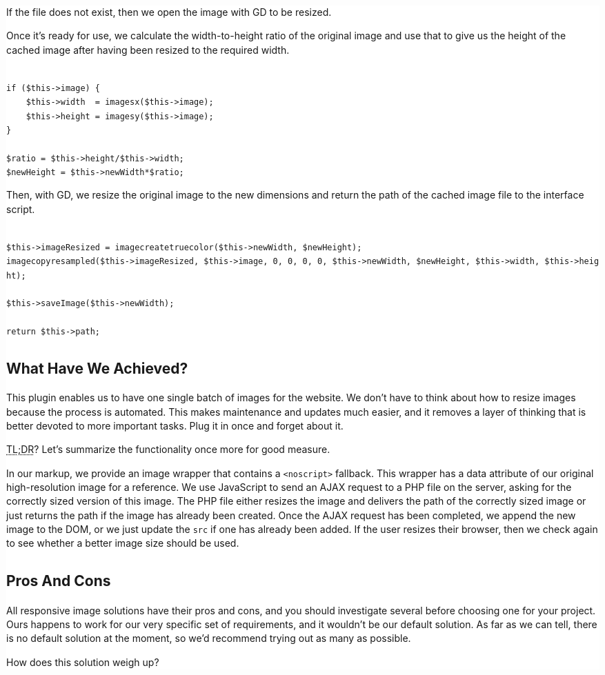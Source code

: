 If the file does not exist, then we open the image with GD to be resized.

Once it’s ready for use, we calculate the width-to-height ratio of the original image and use that to give us the height of the cached image after having been resized to the required width.

<pre><code class="language-php">
if ($this-&gt;image) {
    $this-&gt;width  = imagesx($this-&gt;image);
    $this-&gt;height = imagesy($this-&gt;image);
}

$ratio = $this-&gt;height/$this-&gt;width;
$newHeight = $this-&gt;newWidth*$ratio;
</code></pre>

Then, with GD, we resize the original image to the new dimensions and return the path of the cached image file to the interface script.

<pre><code class="language-php">
$this-&gt;imageResized = imagecreatetruecolor($this-&gt;newWidth, $newHeight);
imagecopyresampled($this-&gt;imageResized, $this-&gt;image, 0, 0, 0, 0, $this-&gt;newWidth, $newHeight, $this-&gt;width, $this-&gt;height);

$this-&gt;saveImage($this-&gt;newWidth);

return $this-&gt;path;
</code></pre>

## What Have We Achieved?

This plugin enables us to have one single batch of images for the website. We don’t have to think about how to resize images because the process is automated. This makes maintenance and updates much easier, and it removes a layer of thinking that is better devoted to more important tasks. Plug it in once and forget about it.

<abbr title="Too long, didn't read">TL;DR</abbr>? Let’s summarize the functionality once more for good measure.

In our markup, we provide an image wrapper that contains a <code>&lt;noscript&gt;</code> fallback. This wrapper has a data attribute of our original high-resolution image for a reference. We use JavaScript to send an AJAX request to a PHP file on the server, asking for the correctly sized version of this image. The PHP file either resizes the image and delivers the path of the correctly sized image or just returns the path if the image has already been created. Once the AJAX request has been completed, we append the new image to the DOM, or we just update the <code>src</code> if one has already been added. If the user resizes their browser, then we check again to see whether a better image size should be used.</p>

## Pros And Cons

All responsive image solutions have their pros and cons, and you should investigate several before choosing one for your project. Ours happens to work for our very specific set of requirements, and it wouldn’t be our default solution. As far as we can tell, there is no default solution at the moment, so we’d recommend trying out as many as possible.

How does this solution weigh up?
